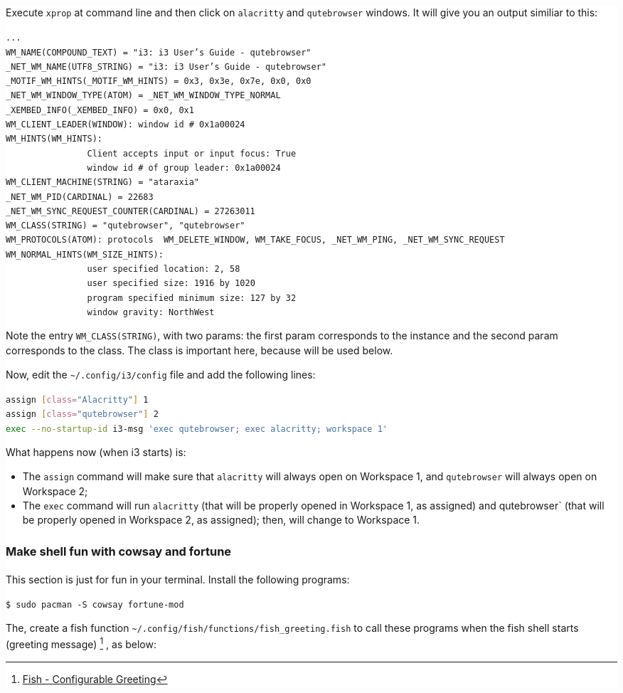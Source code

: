 Execute `xprop` at command line and then click on `alacritty` and `qutebrowser` 
windows. It will give you an output similiar to this:

```
...
WM_NAME(COMPOUND_TEXT) = "i3: i3 User’s Guide - qutebrowser"
_NET_WM_NAME(UTF8_STRING) = "i3: i3 User’s Guide - qutebrowser"
_MOTIF_WM_HINTS(_MOTIF_WM_HINTS) = 0x3, 0x3e, 0x7e, 0x0, 0x0
_NET_WM_WINDOW_TYPE(ATOM) = _NET_WM_WINDOW_TYPE_NORMAL
_XEMBED_INFO(_XEMBED_INFO) = 0x0, 0x1
WM_CLIENT_LEADER(WINDOW): window id # 0x1a00024
WM_HINTS(WM_HINTS):
                Client accepts input or input focus: True
                window id # of group leader: 0x1a00024
WM_CLIENT_MACHINE(STRING) = "ataraxia"
_NET_WM_PID(CARDINAL) = 22683
_NET_WM_SYNC_REQUEST_COUNTER(CARDINAL) = 27263011
WM_CLASS(STRING) = "qutebrowser", "qutebrowser"
WM_PROTOCOLS(ATOM): protocols  WM_DELETE_WINDOW, WM_TAKE_FOCUS, _NET_WM_PING, _NET_WM_SYNC_REQUEST
WM_NORMAL_HINTS(WM_SIZE_HINTS):
                user specified location: 2, 58
                user specified size: 1916 by 1020
                program specified minimum size: 127 by 32
                window gravity: NorthWest 
```

Note the entry `WM_CLASS(STRING)`, with two params: the first param 
corresponds to the instance and the second param corresponds to the class. 
The class is important here, because will be used below.

Now, edit the `~/.config/i3/config` file and add the following lines: 

```bash
assign [class="Alacritty"] 1
assign [class="qutebrowser"] 2
exec --no-startup-id i3-msg 'exec qutebrowser; exec alacritty; workspace 1'
```

What happens now (when i3 starts) is:

- The `assign` command will make sure that `alacritty` will always open on 
Workspace 1, and `qutebrowser` will always open on Workspace 2;
- The `exec` command will run `alacritty` (that will be properly opened in 
Workspace 1, as assigned) and qutebrowser` (that will be properly opened in 
Workspace 2, as assigned); then, will change to Workspace 1.

### Make shell fun with cowsay and fortune

This section is just for fun in your terminal. Install the following 
programs:

```
$ sudo pacman -S cowsay fortune-mod 
```

The, create a fish function `~/.config/fish/functions/fish_greeting.fish` 
to call these programs when the fish shell starts (greeting message) [^13] , 
as below:


[^1]: [Change Bitlocker PIN in Windows10](https://www.thewindowsclub.com/change-bitlocker-pin-in-windows-10))
[^3]: [ArchWiki: USB flash installation medium](https://wiki.archlinux.org/title/USB_flash_installation_medium): see section "2.3.2 - Using manual formatting/UEFI only/In Windows" 
[^4]: [Microsoft Recovery Key Page](https://account.microsoft.com/devices/recoverykey)
[^5]: [Arch Wiki: Dual boot with Windows](https://wiki.archlinux.org/title/Dual_boot_with_Windows), section "1.1 - Important Information/Windows UEFI vs BIOS limitations"
[^6]: [Arch boot process: Boot loader](https://wiki.archlinux.org/title/Arch_boot_process#Boot_loader)
[^7]: [Arch Linux: rEFInd - Beginning](https://wiki.archlinux.org/title/REFInd#)
[^8]: [Arch Wiki: rEFInd - Manual Installation](https://wiki.archlinux.org/title/REFInd#Manual_installation)
[^9]: [Red Hat: An introduction to the Linux /etc/fstab file](https://www.redhat.com/sysadmin/etc-fstab)
[^10]: [Understanding /etc/group File in Linux](https://www.cyberciti.biz/faq/understanding-etcgroup-file/)
[^11]: [Install and start Xorg](https://www.ejmastnak.com/tutorials/arch/startx/)
[^12]: [Github: Alacritty Themes](https://github.com/alacritty/alacritty-theme)
[^13]: [Fish - Configurable Greeting](https://fishshell.com/docs/current/interactive.html#configurable-greeting)
[^14]: [i3wm: Automatically putting clients on specific workspaces](https://i3wm.org/docs/userguide.html#assign_workspace)
[^15]: [Alacritty: different font size on multiple monitors](https://wiki.archlinux.org/title/Alacritty#Different_font_size_on_multiple_monitors)
[^16]: [Arch Multihead: dynamic display configuration](https://wiki.archlinux.org/title/multihead#Dynamic_display_configuration)
[^17]: [i3wm: Workspaces screen](https://i3wm.org/docs/userguide.html#workspace_screen)
[^18]: [i3wm: Assign workspaces on i3 to multiple displays](https://unix.stackexchange.com/questions/344329/assign-workspaces-on-i3-to-multiple-displays)
[^19]: [How to setup keyboard for Brazillian Portuguese usage in Arch Linux](https://daniel.arneam.com/blog/linux/2018-11-20-How-to-set-us-keyboard-for-brazillian-portuguese-usage-in-arch-linux/#problem-locale)
[^20]: [Dropbox AUR](https://aur.archlinux.org/packages/dropbox)
[^21]: [Dropbox: Install Linux](https://www.dropbox.com/install-linux)
[^22]: [Dropbox as a systemd service](https://www.bbkane.com/blog/dropbox-as-a-systemd-service/)